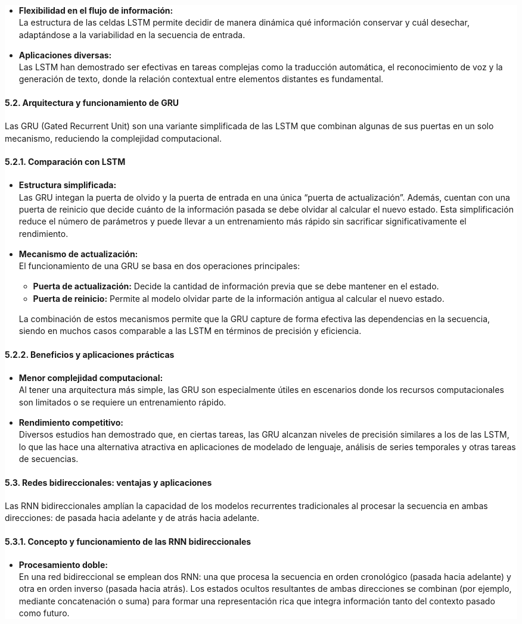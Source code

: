 - **Flexibilidad en el flujo de información:**  
  La estructura de las celdas LSTM permite decidir de manera dinámica qué información conservar y cuál desechar, adaptándose a la variabilidad en la secuencia de entrada.

- **Aplicaciones diversas:**  
  Las LSTM han demostrado ser efectivas en tareas complejas como la traducción automática, el reconocimiento de voz y la generación de texto, donde la relación contextual entre elementos distantes es fundamental.

#### 5.2. Arquitectura y funcionamiento de GRU

Las GRU (Gated Recurrent Unit) son una variante simplificada de las LSTM que combinan algunas de sus puertas en un solo mecanismo, reduciendo la complejidad computacional.

#### 5.2.1. Comparación con LSTM

- **Estructura simplificada:**  
  Las GRU integan la puerta de olvido y la puerta de entrada en una única “puerta de actualización”. Además, cuentan con una puerta de reinicio que decide cuánto de la información pasada se debe olvidar al calcular el nuevo estado. Esta simplificación reduce el número de parámetros y puede llevar a un entrenamiento más rápido sin sacrificar significativamente el rendimiento.

- **Mecanismo de actualización:**  
  El funcionamiento de una GRU se basa en dos operaciones principales:
  - **Puerta de actualización:** Decide la cantidad de información previa que se debe mantener en el estado.
  - **Puerta de reinicio:** Permite al modelo olvidar parte de la información antigua al calcular el nuevo estado.
  
  La combinación de estos mecanismos permite que la GRU capture de forma efectiva las dependencias en la secuencia, siendo en muchos casos comparable a las LSTM en términos de precisión y eficiencia.

#### 5.2.2. Beneficios y aplicaciones prácticas

- **Menor complejidad computacional:**  
  Al tener una arquitectura más simple, las GRU son especialmente útiles en escenarios donde los recursos computacionales son limitados o se requiere un entrenamiento rápido.

- **Rendimiento competitivo:**  
  Diversos estudios han demostrado que, en ciertas tareas, las GRU alcanzan niveles de precisión similares a los de las LSTM, lo que las hace una alternativa atractiva en aplicaciones de modelado de lenguaje, análisis de series temporales y otras tareas de secuencias.

#### 5.3. Redes bidireccionales: ventajas y aplicaciones

Las RNN bidireccionales amplían la capacidad de los modelos recurrentes tradicionales al procesar la secuencia en ambas direcciones: de pasada hacia adelante y de atrás hacia adelante.

#### 5.3.1. Concepto y funcionamiento de las RNN bidireccionales

- **Procesamiento doble:**  
  En una red bidireccional se emplean dos RNN: una que procesa la secuencia en orden cronológico (pasada hacia adelante) y otra en orden inverso (pasada hacia atrás). Los estados ocultos resultantes de ambas direcciones se combinan (por ejemplo, mediante concatenación o suma) para formar una representación rica que integra información tanto del contexto pasado como futuro.
